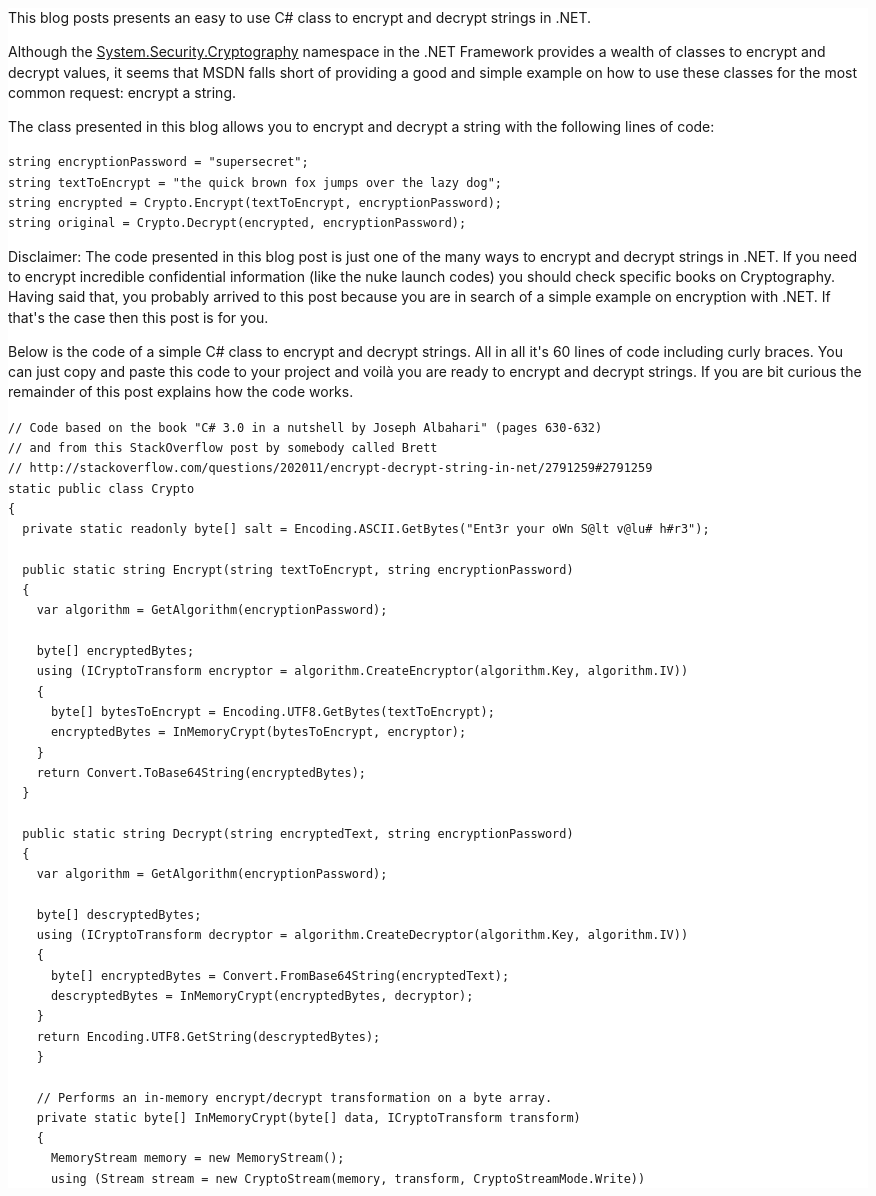 This blog posts presents an easy to use C# class to encrypt and decrypt strings in .NET.

Although the [System.Security.Cryptography](http://msdn.microsoft.com/en-us/library/system.security.cryptography.aspx) namespace in the .NET Framework provides a wealth of classes to encrypt and decrypt values, it seems that MSDN falls short of providing a good and simple example on how to use these classes for the most common request: encrypt a string.

The class presented in this blog allows you to encrypt and decrypt a string with the following lines of code: 

```code
string encryptionPassword = "supersecret";
string textToEncrypt = "the quick brown fox jumps over the lazy dog";
string encrypted = Crypto.Encrypt(textToEncrypt, encryptionPassword);
string original = Crypto.Decrypt(encrypted, encryptionPassword);
```

Disclaimer: The code presented in this blog post is just one of the many ways to encrypt and decrypt strings in .NET. If you need to encrypt incredible confidential information (like the nuke launch codes) you should check specific books on Cryptography. Having said that, you probably arrived to this post because you are in search of a simple example on encryption with .NET. If that's the case then this post is for you.

Below is the code of a simple C# class to encrypt and decrypt strings. All in all it's 60 lines of code including curly braces. You can just copy and paste this code to your project and voilà you are ready to encrypt and decrypt strings. If you are bit curious the remainder of this post explains how the code works. 

```code
// Code based on the book "C# 3.0 in a nutshell by Joseph Albahari" (pages 630-632)
// and from this StackOverflow post by somebody called Brett
// http://stackoverflow.com/questions/202011/encrypt-decrypt-string-in-net/2791259#2791259
static public class Crypto
{
  private static readonly byte[] salt = Encoding.ASCII.GetBytes("Ent3r your oWn S@lt v@lu# h#r3");
  
  public static string Encrypt(string textToEncrypt, string encryptionPassword)
  {
    var algorithm = GetAlgorithm(encryptionPassword);

    byte[] encryptedBytes;
    using (ICryptoTransform encryptor = algorithm.CreateEncryptor(algorithm.Key, algorithm.IV))
    {
      byte[] bytesToEncrypt = Encoding.UTF8.GetBytes(textToEncrypt);
      encryptedBytes = InMemoryCrypt(bytesToEncrypt, encryptor);
    }
    return Convert.ToBase64String(encryptedBytes);
  }

  public static string Decrypt(string encryptedText, string encryptionPassword)
  {
    var algorithm = GetAlgorithm(encryptionPassword);

    byte[] descryptedBytes;
    using (ICryptoTransform decryptor = algorithm.CreateDecryptor(algorithm.Key, algorithm.IV))
    {
      byte[] encryptedBytes = Convert.FromBase64String(encryptedText);
      descryptedBytes = InMemoryCrypt(encryptedBytes, decryptor);
    }
    return Encoding.UTF8.GetString(descryptedBytes);
    }

    // Performs an in-memory encrypt/decrypt transformation on a byte array.
    private static byte[] InMemoryCrypt(byte[] data, ICryptoTransform transform)
    {
      MemoryStream memory = new MemoryStream();
      using (Stream stream = new CryptoStream(memory, transform, CryptoStreamMode.Write))
```